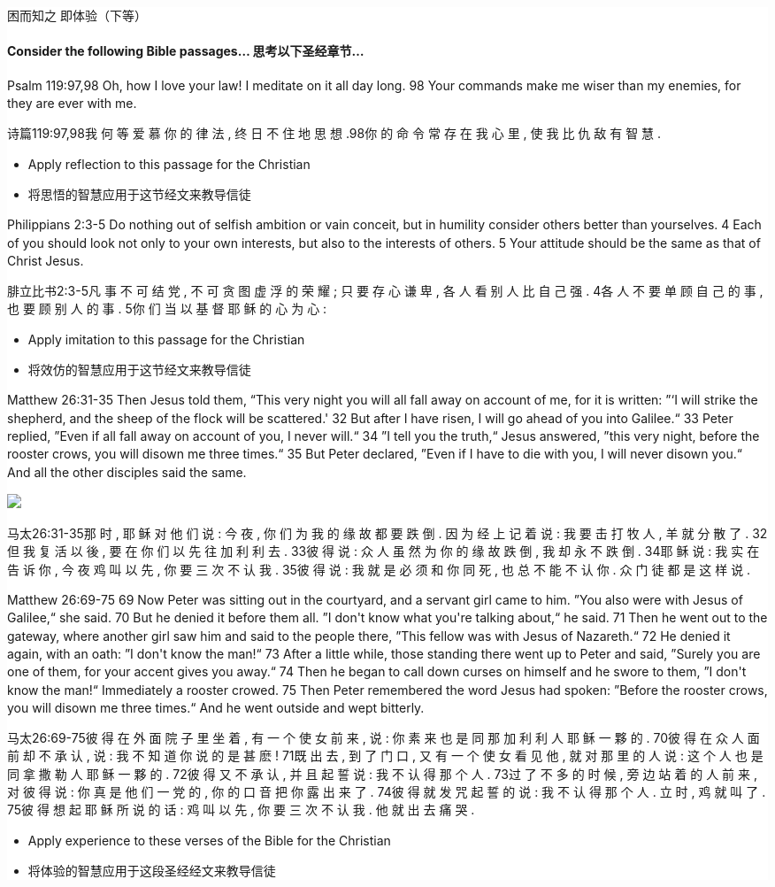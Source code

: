 困而知之 即体验（下等）

#### Consider the following Bible passages… 思考以下圣经章节…

Psalm 119:97,98 Oh, how I love your law! I meditate on it all day long. 98 Your commands make me wiser than my enemies, for they are ever with me.

诗篇119:97,98我 何 等 爱 慕 你 的 律 法 , 终 日 不 住 地 思 想 .98你 的 命 令 常 存 在 我 心 里 , 使 我 比 仇 敌 有 智 慧 .

- Apply reflection to this passage for the Christian

- 将思悟的智慧应用于这节经文来教导信徒

Philippians 2:3-5 Do nothing out of selfish ambition or vain conceit, but in humility consider others better than yourselves. 4 Each of you should look not only to your own interests, but also to the interests of others. 5 Your attitude should be the same as that of Christ Jesus.

腓立比书2:3-5凡 事 不 可 结 党 , 不 可 贪 图 虚 浮 的 荣 耀 ; 只 要 存 心 谦 卑 , 各 人 看 别 人 比 自 己 强 . 4各 人 不 要 单 顾 自 己 的 事 , 也 要 顾 别 人 的 事 . 5你 们 当 以 基 督 耶 稣 的 心 为 心 :

- Apply imitation to this passage for the Christian

- 将效仿的智慧应用于这节经文来教导信徒

Matthew 26:31-35 Then Jesus told them, “This very night you will all fall away on account of me, for it is written: ”‘I will strike the shepherd, and the sheep of the flock will be scattered.' 32 But after I have risen, I will go ahead of you into Galilee.“ 33 Peter replied, ”Even if all fall away on account of you, I never will.“ 34 ”I tell you the truth,“ Jesus answered, ”this very night, before the rooster crows, you will disown me three times.“ 35 But Peter declared, ”Even if I have to die with you, I will never disown you.“ And all the other disciples said the same.

![](/images/note/jmx/6-3.jpg#right)

马太26:31-35那 时 , 耶 稣 对 他 们 说 : 今 夜 , 你 们 为 我 的 缘 故 都 要 跌 倒 . 因 为 经 上 记 着 说 : 我 要 击 打 牧 人 , 羊 就 分 散 了 . 32但 我 复 活 以 後 , 要 在 你 们 以 先 往 加 利 利 去 . 33彼 得 说 : 众 人 虽 然 为 你 的 缘 故 跌 倒 , 我 却 永 不 跌 倒 . 34耶 稣 说 : 我 实 在 告 诉 你 , 今 夜 鸡 叫 以 先 , 你 要 三 次 不 认 我 . 35彼 得 说 : 我 就 是 必 须 和 你 同 死 , 也 总 不 能 不 认 你 . 众 门 徒 都 是 这 样 说 .

Matthew 26:69-75 69 Now Peter was sitting out in the courtyard, and a servant girl came to him. ”You also were with Jesus of Galilee,“ she said. 70 But he denied it before them all. ”I don't know what you're talking about,“ he said. 71 Then he went out to the gateway, where another girl saw him and said to the people there, ”This fellow was with Jesus of Nazareth.“ 72 He denied it again, with an oath: ”I don't know the man!“ 73 After a little while, those standing there went up to Peter and said, ”Surely you are one of them, for your accent gives you away.“ 74 Then he began to call down curses on himself and he swore to them, ”I don't know the man!“ Immediately a rooster crowed. 75 Then Peter remembered the word Jesus had spoken: ”Before the rooster crows, you will disown me three times.“ And he went outside and wept bitterly.

马太26:69-75彼 得 在 外 面 院 子 里 坐 着 , 有 一 个 使 女 前 来 , 说 : 你 素 来 也 是 同 那 加 利 利 人 耶 稣 一 夥 的 . 70彼 得 在 众 人 面 前 却 不 承 认 , 说 : 我 不 知 道 你 说 的 是 甚 麽 ! 71既 出 去 , 到 了 门 口 , 又 有 一 个 使 女 看 见 他 , 就 对 那 里 的 人 说 : 这 个 人 也 是 同 拿 撒 勒 人 耶 稣 一 夥 的 . 72彼 得 又 不 承 认 , 并 且 起 誓 说 : 我 不 认 得 那 个 人 . 73过 了 不 多 的 时 候 , 旁 边 站 着 的 人 前 来 , 对 彼 得 说 : 你 真 是 他 们 一 党 的 , 你 的 口 音 把 你 露 出 来 了 . 74彼 得 就 发 咒 起 誓 的 说 : 我 不 认 得 那 个 人 . 立 时 , 鸡 就 叫 了 . 75彼 得 想 起 耶 稣 所 说 的 话 : 鸡 叫 以 先 , 你 要 三 次 不 认 我 . 他 就 出 去 痛 哭 .

- Apply experience to these verses of the Bible for the Christian

- 将体验的智慧应用于这段圣经经文来教导信徒
